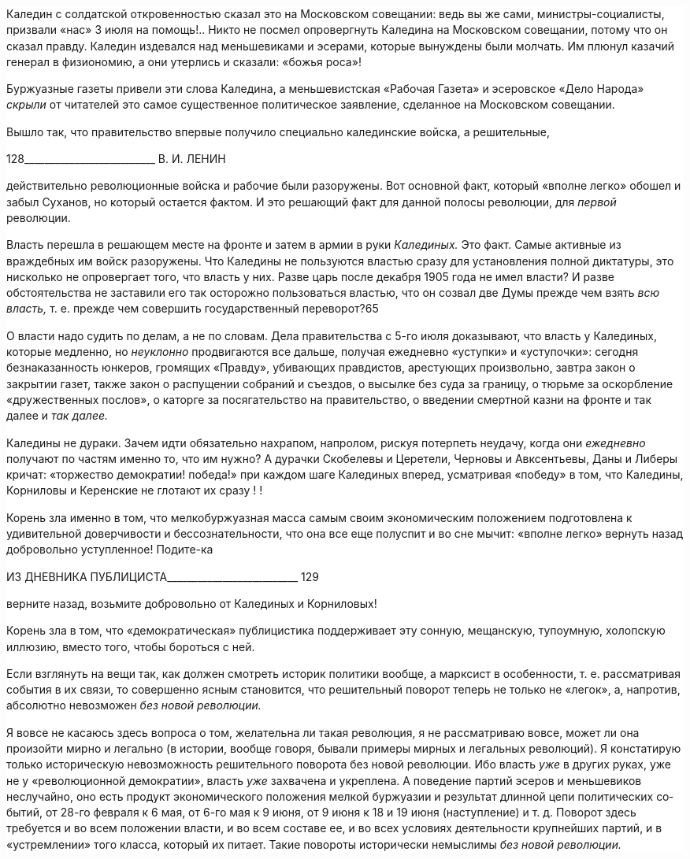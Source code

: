 Каледин с солдатской откровенностью сказал это на Московском совещании: ведь вы же сами, министры-социалисты, призвали «нас» 3 июля на помощь!.. Никто не по­смел опровергнуть Каледина на Московском совещании, потому что он сказал правду. Каледин издевался над меньшевиками и эсерами, которые вынуждены были молчать. Им плюнул казачий генерал в физиономию, а они утерлись и сказали: «божья роса»!

Буржуазные газеты привели эти слова Каледина, а меньшевистская «Рабочая Газета» и эсеровское «Дело Народа» _скрыли_ от читателей это самое существенное политиче­ское заявление, сделанное на Московском совещании.

Вышло так, что правительство впервые получило специально калединские войска, а решительные,

  

128__________________________ В. И. ЛЕНИН

действительно революционные войска и рабочие были разоружены. Вот основной факт, который «вполне легко» обошел и забыл Суханов, но который остается фактом. И это решающий факт для данной полосы революции, для _первой_ революции.

Власть перешла в решающем месте на фронте и затем в армии в руки _Калединых._ Это факт. Самые активные из враждебных им войск разоружены. Что Каледины не пользуются властью сразу для установления полной диктатуры, это нисколько не опро­вергает того, что власть у них. Разве царь после декабря 1905 года не имел власти? И разве обстоятельства не заставили его так осторожно пользоваться властью, что он со­звал две Думы прежде чем взять _всю власть,_ т. е. прежде чем совершить государствен­ный переворот?65

О власти надо судить по делам, а не по словам. Дела правительства с 5-го июля до­казывают, что власть у Калединых, которые медленно, но _неуклонно_ продвигаются все дальше, получая ежедневно «уступки» и «уступочки»: сегодня безнаказанность юнке­ров, громящих «Правду», убивающих правдистов, арестующих произвольно, завтра за­кон о закрытии газет, также закон о распущении собраний и съездов, о высылке без су­да за границу, о тюрьме за оскорбление «дружественных послов», о каторге за посяга­тельство на правительство, о введении смертной казни на фронте и так далее и _так да­лее._

Каледины не дураки. Зачем идти обязательно нахрапом, напролом, рискуя потерпеть неудачу, когда они _ежедневно_ получают по частям именно то, что им нужно? А дурач­ки Скобелевы и Церетели, Черновы и Авксентьевы, Даны и Либеры кричат: «торжество демократии! победа!» при каждом шаге Калединых вперед, усматривая «победу» в том, что Каледины, Корниловы и Керенские не глотают их сразу ! !

Корень зла именно в том, что мелкобуржуазная масса самым своим экономическим положением подготовлена к удивительной доверчивости и бессознательности, что она все еще полуспит и во сне мычит: «вполне легко» вернуть назад добровольно уступ­ленное! Подите-ка

  

ИЗ ДНЕВНИКА ПУБЛИЦИСТА__________________________ 129

верните назад, возьмите добровольно от Калединых и Корниловых!

Корень зла в том, что «демократическая» публицистика поддерживает эту сонную, мещанскую, тупоумную, холопскую иллюзию, вместо того, чтобы бороться с ней.

Если взглянуть на вещи так, как должен смотреть историк политики вообще, а мар­ксист в особенности, т. е. рассматривая события в их связи, то совершенно ясным ста­новится, что решительный поворот теперь не только не «легок», а, напротив, абсолют­но невозможен _без новой революции._

Я вовсе не касаюсь здесь вопроса о том, желательна ли такая революция, я не рас­сматриваю вовсе, может ли она произойти мирно и легально (в истории, вообще говоря, бывали примеры мирных и легальных революций). Я констатирую только историче­скую невозможность решительного поворота без новой революции. Ибо власть _уже_ в других руках, уже не у «революционной демократии», власть _уже_ захвачена и укреп­лена. А поведение партий эсеров и меньшевиков неслучайно, оно есть продукт эконо­мического положения мелкой буржуазии и результат длинной цепи политических со­бытий, от 28-го февраля к 6 мая, от 6-го мая к 9 июня, от 9 июня к 18 и 19 июня (насту­пление) и т. д. Поворот здесь требуется и во всем положении власти, и во всем составе ее, и во всех условиях деятельности крупнейших партий, и в «устремлении» того клас­са, который их питает. Такие повороты исторически немыслимы _без новой революции._
